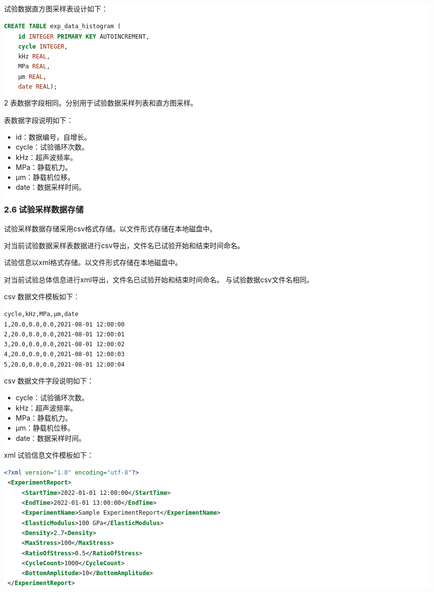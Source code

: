 试验数据直方图采样表设计如下：

```sql
CREATE TABLE exp_data_histogram (
    id INTEGER PRIMARY KEY AUTOINCREMENT,
    cycle INTEGER,
    kHz REAL,
    MPa REAL,
    μm REAL,
    date REAL);
```

2 表数据字段相同。分别用于试验数据采样列表和直方图采样。

表数据字段说明如下：

- id：数据编号，自增长。
- cycle：试验循环次数。
- kHz：超声波频率。
- MPa：静载机力。
- μm：静载机位移。
- date：数据采样时间。

### 2.6 试验采样数据存储

试验采样数据存储采用csv格式存储。以文件形式存储在本地磁盘中。

对当前试验数据采样表数据进行csv导出，文件名已试验开始和结束时间命名。

试验信息以xml格式存储。以文件形式存储在本地磁盘中。

对当前试验总体信息进行xml导出，文件名已试验开始和结束时间命名。 与试验数据csv文件名相同。

csv 数据文件模板如下：

```csv
cycle,kHz,MPa,μm,date
1,20.0,0.0,0.0,2021-08-01 12:00:00
2,20.0,0.0,0.0,2021-08-01 12:00:01
3,20.0,0.0,0.0,2021-08-01 12:00:02
4,20.0,0.0,0.0,2021-08-01 12:00:03
5,20.0,0.0,0.0,2021-08-01 12:00:04
```

csv 数据文件字段说明如下：

- cycle：试验循环次数。
- kHz：超声波频率。
- MPa：静载机力。
- μm：静载机位移。
- date：数据采样时间。

xml 试验信息文件模板如下：

```xml
<?xml version="1.0" encoding="utf-8"?>
 <ExperimentReport>
     <StartTime>2022-01-01 12:00:00</StartTime>
     <EndTime>2022-01-01 13:00:00</EndTime>
     <ExperimentName>Sample ExperimentReport</ExperimentName>
     <ElasticModulus>100 GPa</ElasticModulus>
     <Density>2.7<Density>
     <MaxStress>100</MaxStress>
     <RatioOfStress>0.5</RatioOfStress>
     <CycleCount>1000</CycleCount>
     <BottomAmplitude>10</BottomAmplitude>
 </ExperimentReport>
```
